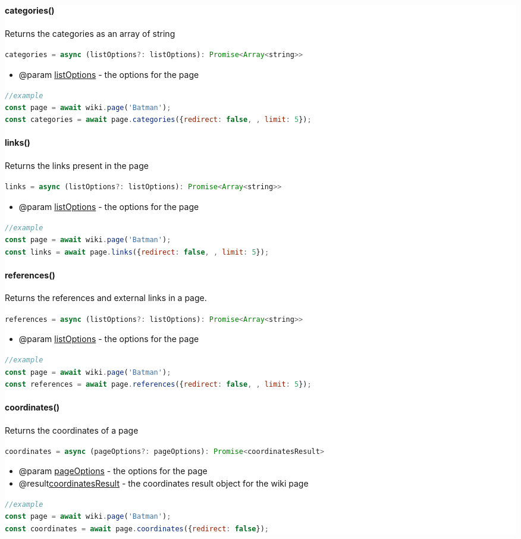 #### categories()

Returns the categories as an array of string

```js
categories = async (listOptions?: listOptions): Promise<Array<string>>
```
- @param [listOptions][3] - the options for the page

```js
//example
const page = await wiki.page('Batman');
const categories = await page.categories({redirect: false, , limit: 5});
```

#### links()

Returns the links present in the page

```js
links = async (listOptions?: listOptions): Promise<Array<string>>
```
- @param [listOptions][3] - the options for the page

```js
//example
const page = await wiki.page('Batman');
const links = await page.links({redirect: false, , limit: 5});
```

#### references()

Returns the references and external links in a page.

```js
references = async (listOptions?: listOptions): Promise<Array<string>>
```
- @param [listOptions][3] - the options for the page

```js
//example
const page = await wiki.page('Batman');
const references = await page.references({redirect: false, , limit: 5});
```

#### coordinates()

Returns the coordinates of a page

```js
coordinates = async (pageOptions?: pageOptions): Promise<coordinatesResult>
```
- @param [pageOptions][1] - the options for the page
- @result[coordinatesResult][5] - the coordinates result object for the wiki page

```js
//example
const page = await wiki.page('Batman');
const coordinates = await page.coordinates({redirect: false});
```


[1]: https://github.com/dopecodez/wikipedia/blob/master/docs/optionTypes.md#pageOptions
[2]: https://github.com/dopecodez/wikipedia/blob/master/docs/resultTypes.md#wikiSummary
[3]: https://github.com/dopecodez/wikipedia/blob/master/docs/optionTypes.md#listOptions
[4]: https://github.com/dopecodez/wikipedia/blob/master/docs/resultTypes.md#imageResult
[5]: https://github.com/dopecodez/wikipedia/blob/master/docs/resultTypes.md#coordinatesResult
[5]: https://github.com/dopecodez/wikipedia/blob/master/docs/resultTypes.md#langLinksResult
[6]: https://github.com/dopecodez/wikipedia/blob/master/docs/resultTypes.md#wikiMediaResult